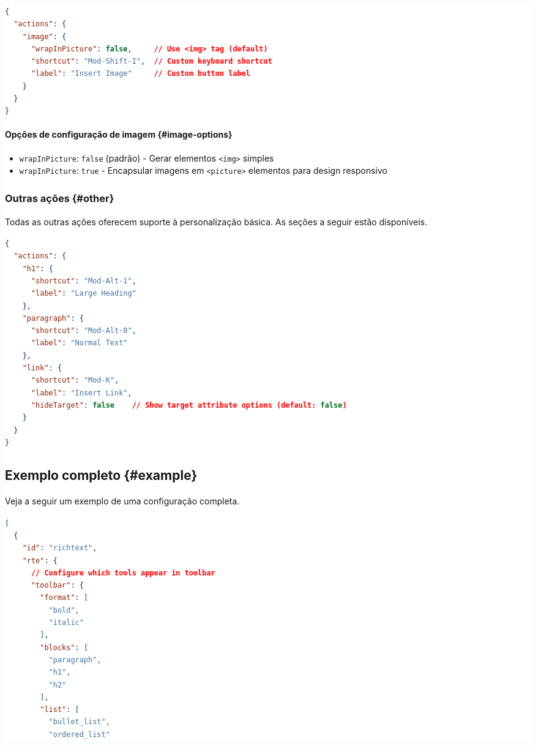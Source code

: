 ```json
{
  "actions": {
    "image": {
      "wrapInPicture": false,     // Use <img> tag (default)
      "shortcut": "Mod-Shift-I",  // Custom keyboard shortcut
      "label": "Insert Image"     // Custom button label
    }
  }
}
```

#### Opções de configuração de imagem {#image-options}

* `wrapInPicture`: `false` (padrão) - Gerar elementos `<img>` simples
* `wrapInPicture`: `true` - Encapsular imagens em `<picture>` elementos para design responsivo

### Outras ações {#other}

Todas as outras ações oferecem suporte à personalização básica. As seções a seguir estão disponíveis.

```json
{
  "actions": {
    "h1": {
      "shortcut": "Mod-Alt-1",
      "label": "Large Heading"
    },
    "paragraph": {
      "shortcut": "Mod-Alt-0",
      "label": "Normal Text"
    },
    "link": {
      "shortcut": "Mod-K",
      "label": "Insert Link",
      "hideTarget": false    // Show target attribute options (default: false)
    }
  }
}
```

## Exemplo completo {#example}

Veja a seguir um exemplo de uma configuração completa.

```json
[
  {
    "id": "richtext",
    "rte": {
      // Configure which tools appear in toolbar
      "toolbar": {
        "format": [
          "bold",
          "italic"
        ],
        "blocks": [
          "paragraph",
          "h1",
          "h2"
        ],
        "list": [
          "bullet_list",
          "ordered_list"
```